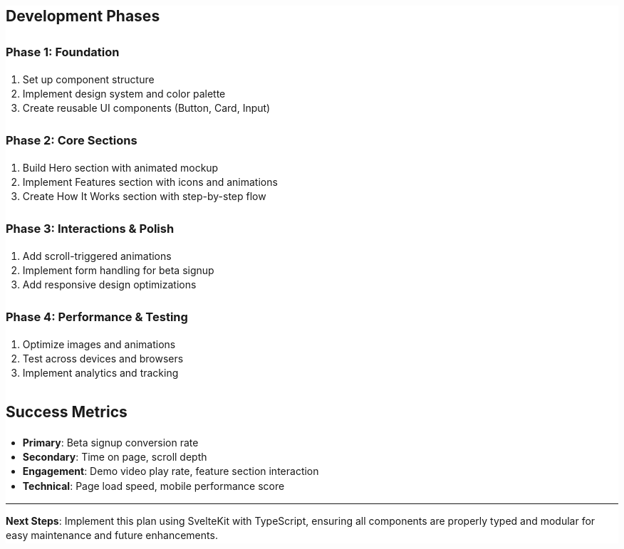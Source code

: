 ## Development Phases

### Phase 1: Foundation
1. Set up component structure
2. Implement design system and color palette
3. Create reusable UI components (Button, Card, Input)

### Phase 2: Core Sections
1. Build Hero section with animated mockup
2. Implement Features section with icons and animations
3. Create How It Works section with step-by-step flow

### Phase 3: Interactions & Polish
1. Add scroll-triggered animations
2. Implement form handling for beta signup
3. Add responsive design optimizations

### Phase 4: Performance & Testing
1. Optimize images and animations
2. Test across devices and browsers
3. Implement analytics and tracking

## Success Metrics
- **Primary**: Beta signup conversion rate
- **Secondary**: Time on page, scroll depth
- **Engagement**: Demo video play rate, feature section interaction
- **Technical**: Page load speed, mobile performance score

---

**Next Steps**: Implement this plan using SvelteKit with TypeScript, ensuring all components are properly typed and modular for easy maintenance and future enhancements.